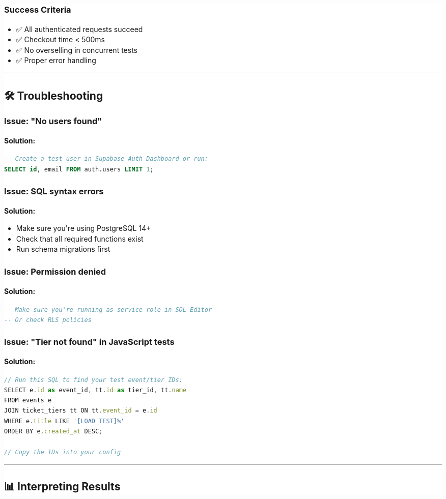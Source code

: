 ### Success Criteria

- ✅ All authenticated requests succeed
- ✅ Checkout time < 500ms
- ✅ No overselling in concurrent tests
- ✅ Proper error handling

---

## 🛠️ Troubleshooting

### Issue: "No users found"

**Solution:**
```sql
-- Create a test user in Supabase Auth Dashboard or run:
SELECT id, email FROM auth.users LIMIT 1;
```

### Issue: SQL syntax errors

**Solution:**
- Make sure you're using PostgreSQL 14+
- Check that all required functions exist
- Run schema migrations first

### Issue: Permission denied

**Solution:**
```sql
-- Make sure you're running as service role in SQL Editor
-- Or check RLS policies
```

### Issue: "Tier not found" in JavaScript tests

**Solution:**
```javascript
// Run this SQL to find your test event/tier IDs:
SELECT e.id as event_id, tt.id as tier_id, tt.name
FROM events e
JOIN ticket_tiers tt ON tt.event_id = e.id
WHERE e.title LIKE '[LOAD TEST]%'
ORDER BY e.created_at DESC;

// Copy the IDs into your config
```

---

## 📊 Interpreting Results
